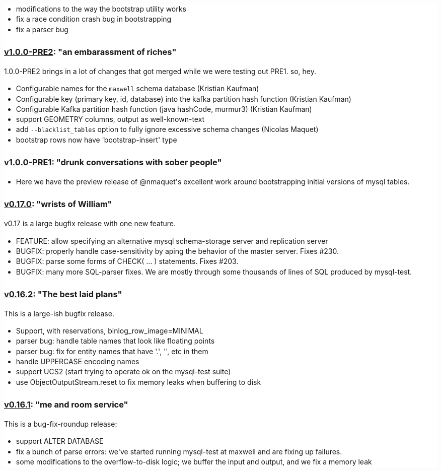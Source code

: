 - modifications to the way the bootstrap utility works
- fix a race condition crash bug in bootstrapping
- fix a parser bug

### [v1.0.0-PRE2](https://github.com/zendesk/maxwell/releases/tag/v1.0.0-PRE2): "an embarassment of riches"


1.0.0-PRE2 brings in a lot of changes that got merged while we were
testing out PRE1.  so, hey.
- Configurable names for the `maxwell` schema database (Kristian Kaufman)
- Configurable key (primary key, id, database) into the kafka partition hash function (Kristian Kaufman)
- Configurable Kafka partition hash function (java hashCode, murmur3) (Kristian Kaufman)
- support GEOMETRY columns, output as well-known-text
- add `--blacklist_tables` option to fully ignore excessive schema changes (Nicolas Maquet)
- bootstrap rows now have 'bootstrap-insert' type

### [v1.0.0-PRE1](https://github.com/zendesk/maxwell/releases/tag/v1.0.0-PRE1): "drunk conversations with sober people"

- Here we have the preview release of @nmaquet's excellent work around
  bootstrapping initial versions of mysql tables.

### [v0.17.0](https://github.com/zendesk/maxwell/releases/tag/v0.17.0): "wrists of William"


v0.17 is a large bugfix release with one new feature.
- FEATURE: allow specifying an alternative mysql schema-storage server and
  replication server
- BUGFIX: properly handle case-sensitivity by aping the behavior of the
  master server.  Fixes #230.
- BUGFIX: parse some forms of CHECK( ... ) statements.  Fixes #203.
- BUGFIX: many more SQL-parser fixes.  We are mostly through some
  thousands of lines of SQL produced by mysql-test.

### [v0.16.2](https://github.com/zendesk/maxwell/releases/tag/v0.16.2): "The best laid plans"


This is a large-ish bugfix release.
- Support, with reservations, binlog_row_image=MINIMAL
- parser bug: handle table names that look like floating points
- parser bug: fix for entity names that have '.', '\', etc in them
- handle UPPERCASE encoding names
- support UCS2 (start trying to operate ok on the mysql-test suite)
- use ObjectOutputStream.reset to fix memory leaks when buffering to disk

### [v0.16.1](https://github.com/zendesk/maxwell/releases/tag/v0.16.1): "me and room service"


This is a bug-fix-roundup release:
- support ALTER DATABASE
- fix a bunch of parse errors: we've started running mysql-test at
  maxwell and are fixing up failures.
- some modifications to the overflow-to-disk logic; we buffer the input
  and output, and we fix a memory leak
